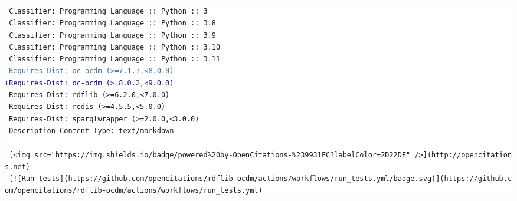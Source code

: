 ```diff
 Classifier: Programming Language :: Python :: 3
 Classifier: Programming Language :: Python :: 3.8
 Classifier: Programming Language :: Python :: 3.9
 Classifier: Programming Language :: Python :: 3.10
 Classifier: Programming Language :: Python :: 3.11
-Requires-Dist: oc-ocdm (>=7.1.7,<8.0.0)
+Requires-Dist: oc-ocdm (>=8.0.2,<9.0.0)
 Requires-Dist: rdflib (>=6.2.0,<7.0.0)
 Requires-Dist: redis (>=4.5.5,<5.0.0)
 Requires-Dist: sparqlwrapper (>=2.0.0,<3.0.0)
 Description-Content-Type: text/markdown
 
 [<img src="https://img.shields.io/badge/powered%20by-OpenCitations-%239931FC?labelColor=2D22DE" />](http://opencitations.net)
 [![Run tests](https://github.com/opencitations/rdflib-ocdm/actions/workflows/run_tests.yml/badge.svg)](https://github.com/opencitations/rdflib-ocdm/actions/workflows/run_tests.yml)
```

